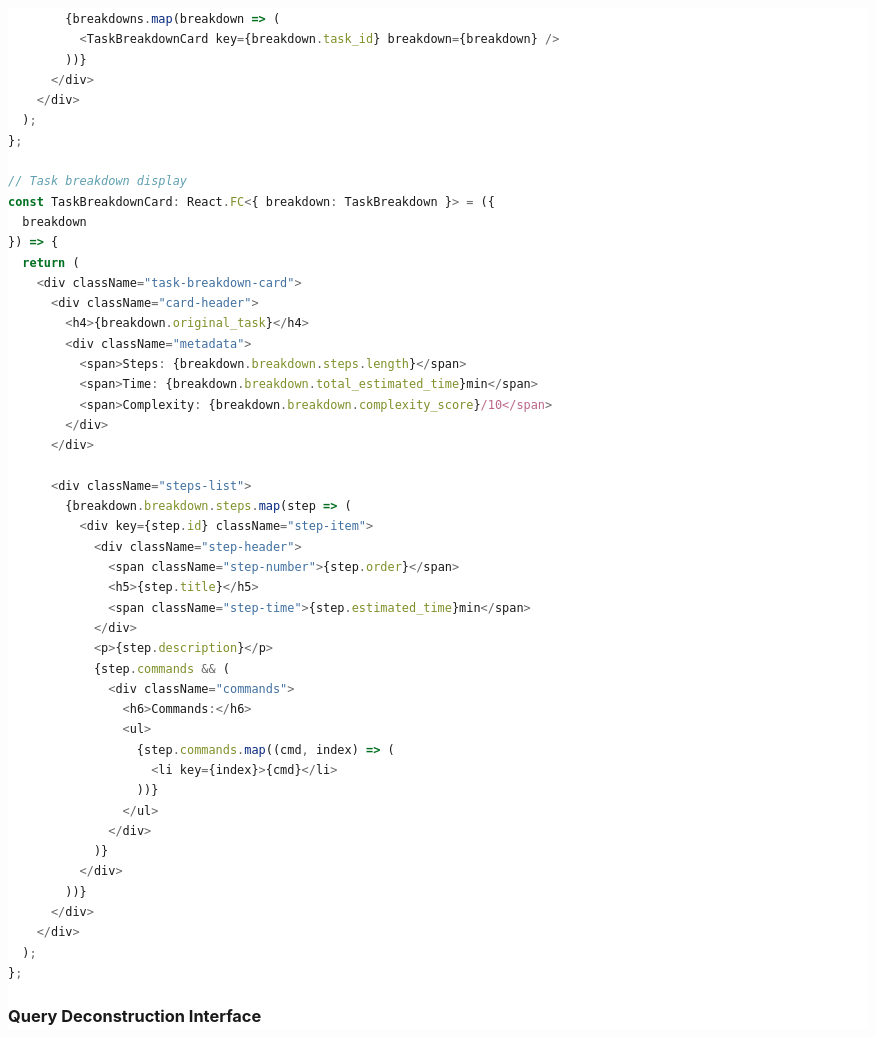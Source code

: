 ```typescript
        {breakdowns.map(breakdown => (
          <TaskBreakdownCard key={breakdown.task_id} breakdown={breakdown} />
        ))}
      </div>
    </div>
  );
};

// Task breakdown display
const TaskBreakdownCard: React.FC<{ breakdown: TaskBreakdown }> = ({
  breakdown
}) => {
  return (
    <div className="task-breakdown-card">
      <div className="card-header">
        <h4>{breakdown.original_task}</h4>
        <div className="metadata">
          <span>Steps: {breakdown.breakdown.steps.length}</span>
          <span>Time: {breakdown.breakdown.total_estimated_time}min</span>
          <span>Complexity: {breakdown.breakdown.complexity_score}/10</span>
        </div>
      </div>
      
      <div className="steps-list">
        {breakdown.breakdown.steps.map(step => (
          <div key={step.id} className="step-item">
            <div className="step-header">
              <span className="step-number">{step.order}</span>
              <h5>{step.title}</h5>
              <span className="step-time">{step.estimated_time}min</span>
            </div>
            <p>{step.description}</p>
            {step.commands && (
              <div className="commands">
                <h6>Commands:</h6>
                <ul>
                  {step.commands.map((cmd, index) => (
                    <li key={index}>{cmd}</li>
                  ))}
                </ul>
              </div>
            )}
          </div>
        ))}
      </div>
    </div>
  );
};
```

### Query Deconstruction Interface
